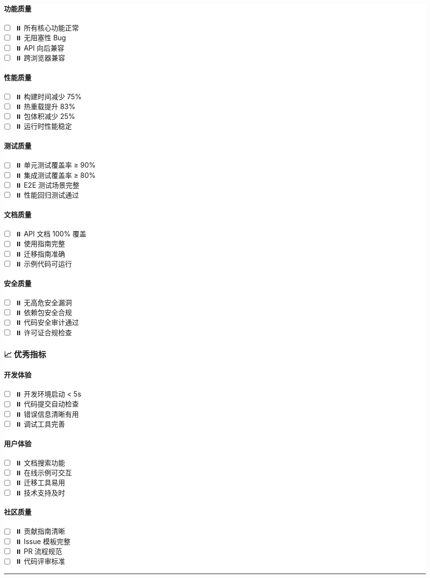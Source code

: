 #### 功能质量
- [ ] ⏸️ 所有核心功能正常
- [ ] ⏸️ 无阻塞性 Bug
- [ ] ⏸️ API 向后兼容
- [ ] ⏸️ 跨浏览器兼容

#### 性能质量
- [ ] ⏸️ 构建时间减少 75%
- [ ] ⏸️ 热重载提升 83%
- [ ] ⏸️ 包体积减少 25%
- [ ] ⏸️ 运行时性能稳定

#### 测试质量
- [ ] ⏸️ 单元测试覆盖率 ≥ 90%
- [ ] ⏸️ 集成测试覆盖率 ≥ 80%
- [ ] ⏸️ E2E 测试场景完整
- [ ] ⏸️ 性能回归测试通过

#### 文档质量
- [ ] ⏸️ API 文档 100% 覆盖
- [ ] ⏸️ 使用指南完整
- [ ] ⏸️ 迁移指南准确
- [ ] ⏸️ 示例代码可运行

#### 安全质量
- [ ] ⏸️ 无高危安全漏洞
- [ ] ⏸️ 依赖包安全合规
- [ ] ⏸️ 代码安全审计通过
- [ ] ⏸️ 许可证合规检查

### 📈 优秀指标

#### 开发体验
- [ ] ⏸️ 开发环境启动 < 5s
- [ ] ⏸️ 代码提交自动检查
- [ ] ⏸️ 错误信息清晰有用
- [ ] ⏸️ 调试工具完善

#### 用户体验
- [ ] ⏸️ 文档搜索功能
- [ ] ⏸️ 在线示例可交互
- [ ] ⏸️ 迁移工具易用
- [ ] ⏸️ 技术支持及时

#### 社区质量
- [ ] ⏸️ 贡献指南清晰
- [ ] ⏸️ Issue 模板完整
- [ ] ⏸️ PR 流程规范
- [ ] ⏸️ 代码评审标准

---
